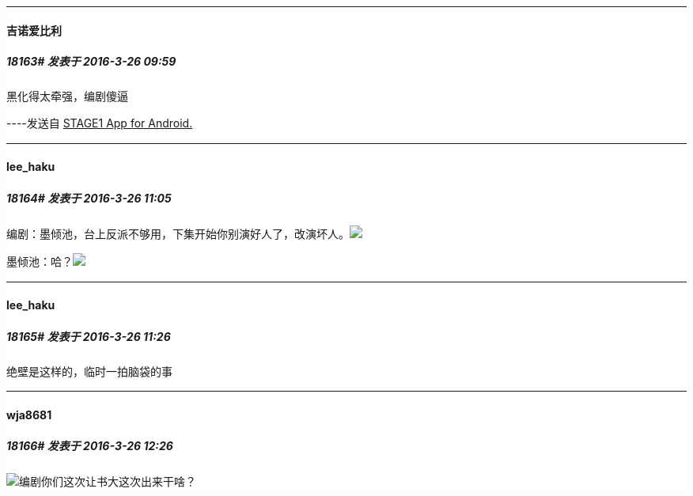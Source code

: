 





-----

####  吉诺爱比利  
##### 18163#       发表于 2016-3-26 09:59




黑化得太牵强，编剧傻逼


----发送自 [STAGE1 App for Android.](http://stage1.5j4m.com/?1.19)







-----

####  lee_haku  
##### 18164#       发表于 2016-3-26 11:05




编剧：墨倾池，台上反派不够用，下集开始你别演好人了，改演坏人。<img src="https://static.saraba1st.com/image/smiley/normal/065.gif" referrerpolicy="no-referrer">


墨倾池：哈？<img src="https://static.saraba1st.com/image/smiley/face/149.gif" referrerpolicy="no-referrer">







-----

####  lee_haku  
##### 18165#       发表于 2016-3-26 11:26




绝壁是这样的，临时一拍脑袋的事







-----

####  wja8681  
##### 18166#       发表于 2016-3-26 12:26



<img src="https://static.saraba1st.com/image/smiley/face/172.gif" referrerpolicy="no-referrer">编剧你们这次让书大这次出来干啥？
